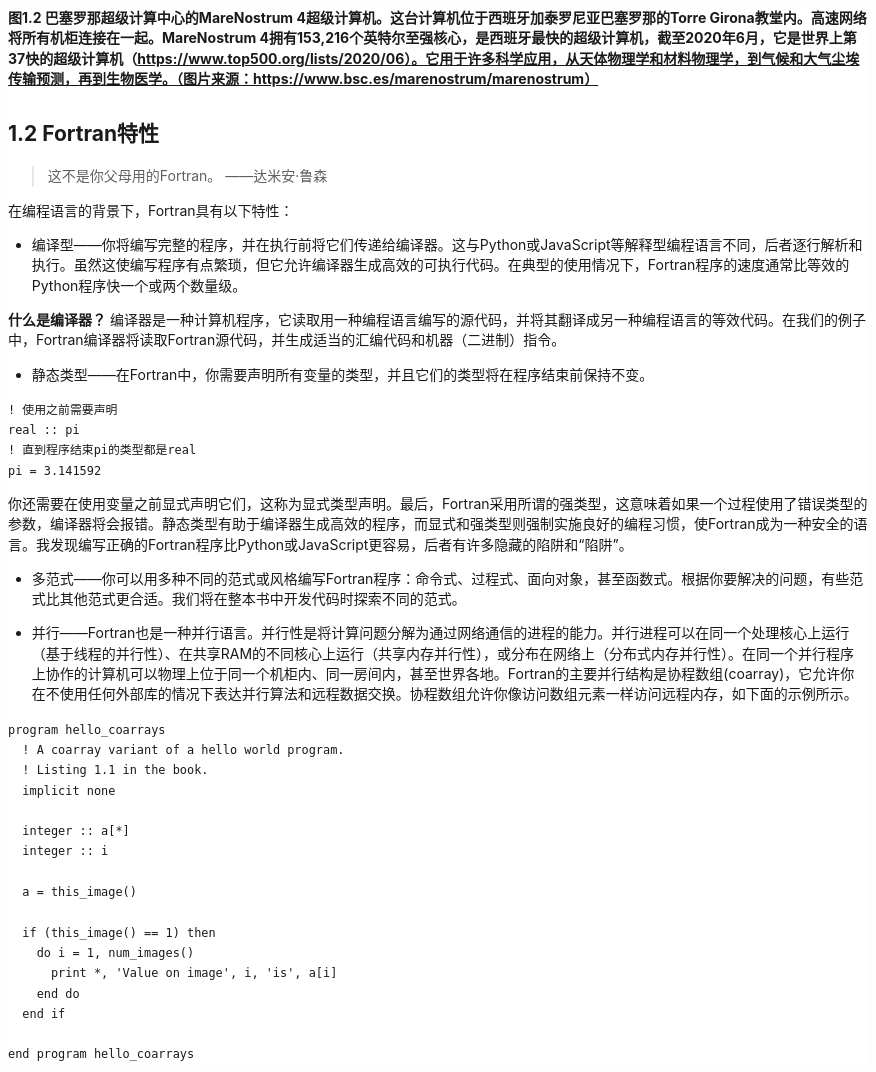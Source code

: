 **图1.2 巴塞罗那超级计算中心的MareNostrum 4超级计算机。这台计算机位于西班牙加泰罗尼亚巴塞罗那的Torre Girona教堂内。高速网络将所有机柜连接在一起。MareNostrum 4拥有153,216个英特尔至强核心，是西班牙最快的超级计算机，截至2020年6月，它是世界上第37快的超级计算机（https://www.top500.org/lists/2020/06）。它用于许多科学应用，从天体物理学和材料物理学，到气候和大气尘埃传输预测，再到生物医学。（图片来源：https://www.bsc.es/marenostrum/marenostrum）**



## 1.2 Fortran特性

>这不是你父母用的Fortran。
>——达米安·鲁森

在编程语言的背景下，Fortran具有以下特性：

* 编译型——你将编写完整的程序，并在执行前将它们传递给编译器。这与Python或JavaScript等解释型编程语言不同，后者逐行解析和执行。虽然这使编写程序有点繁琐，但它允许编译器生成高效的可执行代码。在典型的使用情况下，Fortran程序的速度通常比等效的Python程序快一个或两个数量级。

**什么是编译器？**
编译器是一种计算机程序，它读取用一种编程语言编写的源代码，并将其翻译成另一种编程语言的等效代码。在我们的例子中，Fortran编译器将读取Fortran源代码，并生成适当的汇编代码和机器（二进制）指令。


* 静态类型——在Fortran中，你需要声明所有变量的类型，并且它们的类型将在程序结束前保持不变。

```
! 使用之前需要声明
real :: pi
! 直到程序结束pi的类型都是real
pi = 3.141592
```

你还需要在使用变量之前显式声明它们，这称为显式类型声明。最后，Fortran采用所谓的强类型，这意味着如果一个过程使用了错误类型的参数，编译器将会报错。静态类型有助于编译器生成高效的程序，而显式和强类型则强制实施良好的编程习惯，使Fortran成为一种安全的语言。我发现编写正确的Fortran程序比Python或JavaScript更容易，后者有许多隐藏的陷阱和“陷阱”。

* 多范式——你可以用多种不同的范式或风格编写Fortran程序：命令式、过程式、面向对象，甚至函数式。根据你要解决的问题，有些范式比其他范式更合适。我们将在整本书中开发代码时探索不同的范式。

* 并行——Fortran也是一种并行语言。并行性是将计算问题分解为通过网络通信的进程的能力。并行进程可以在同一个处理核心上运行（基于线程的并行性）、在共享RAM的不同核心上运行（共享内存并行性），或分布在网络上（分布式内存并行性）。在同一个并行程序上协作的计算机可以物理上位于同一个机柜内、同一房间内，甚至世界各地。Fortran的主要并行结构是协程数组(coarray)，它允许你在不使用任何外部库的情况下表达并行算法和远程数据交换。协程数组允许你像访问数组元素一样访问远程内存，如下面的示例所示。


```
program hello_coarrays
  ! A coarray variant of a hello world program.
  ! Listing 1.1 in the book.
  implicit none

  integer :: a[*]
  integer :: i

  a = this_image()

  if (this_image() == 1) then
    do i = 1, num_images()
      print *, 'Value on image', i, 'is', a[i]
    end do
  end if

end program hello_coarrays
```
